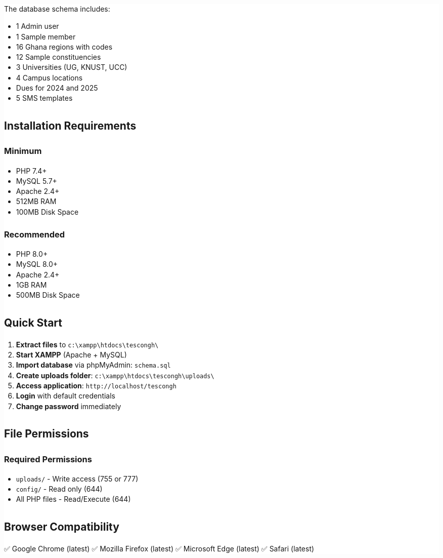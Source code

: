 The database schema includes:
- 1 Admin user
- 1 Sample member
- 16 Ghana regions with codes
- 12 Sample constituencies
- 3 Universities (UG, KNUST, UCC)
- 4 Campus locations
- Dues for 2024 and 2025
- 5 SMS templates

## Installation Requirements

### Minimum
- PHP 7.4+
- MySQL 5.7+
- Apache 2.4+
- 512MB RAM
- 100MB Disk Space

### Recommended
- PHP 8.0+
- MySQL 8.0+
- Apache 2.4+
- 1GB RAM
- 500MB Disk Space

## Quick Start

1. **Extract files** to `c:\xampp\htdocs\tescongh\`
2. **Start XAMPP** (Apache + MySQL)
3. **Import database** via phpMyAdmin: `schema.sql`
4. **Create uploads folder**: `c:\xampp\htdocs\tescongh\uploads\`
5. **Access application**: `http://localhost/tescongh`
6. **Login** with default credentials
7. **Change password** immediately

## File Permissions

### Required Permissions
- `uploads/` - Write access (755 or 777)
- `config/` - Read only (644)
- All PHP files - Read/Execute (644)

## Browser Compatibility

✅ Google Chrome (latest)
✅ Mozilla Firefox (latest)
✅ Microsoft Edge (latest)
✅ Safari (latest)
